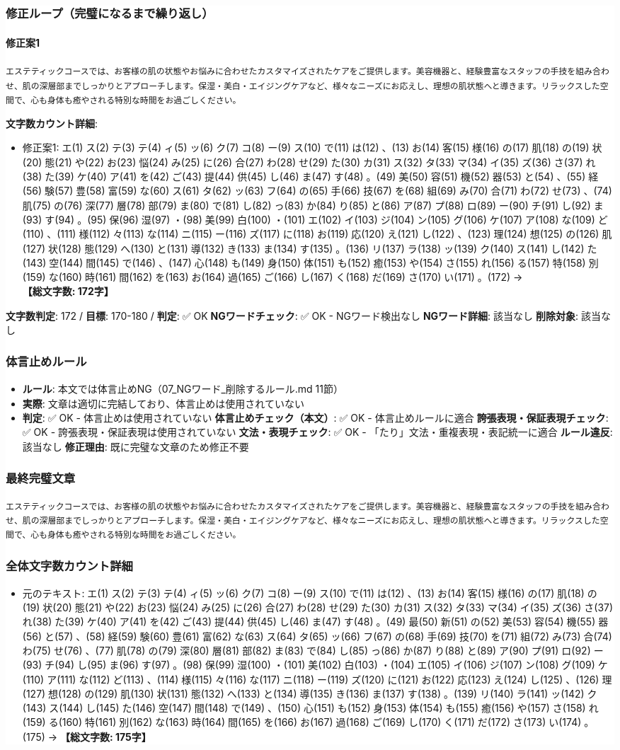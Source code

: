 ### 修正ループ（完璧になるまで繰り返し）

#### 修正案1
```
エステティックコースでは、お客様の肌の状態やお悩みに合わせたカスタマイズされたケアをご提供します。美容機器と、経験豊富なスタッフの手技を組み合わせ、肌の深層部までしっかりとアプローチします。保湿・美白・エイジングケアなど、様々なニーズにお応えし、理想の肌状態へと導きます。リラックスした空間で、心も身体も癒やされる特別な時間をお過ごしください。
```

**文字数カウント詳細**:
- 修正案1: エ(1) ス(2) テ(3) テ(4) ィ(5) ッ(6) ク(7) コ(8) ー(9) ス(10) で(11) は(12) 、(13) お(14) 客(15) 様(16) の(17) 肌(18) の(19) 状(20) 態(21) や(22) お(23) 悩(24) み(25) に(26) 合(27) わ(28) せ(29) た(30) カ(31) ス(32) タ(33) マ(34) イ(35) ズ(36) さ(37) れ(38) た(39) ケ(40) ア(41) を(42) ご(43) 提(44) 供(45) し(46) ま(47) す(48) 。(49) 美(50) 容(51) 機(52) 器(53) と(54) 、(55) 経(56) 験(57) 豊(58) 富(59) な(60) ス(61) タ(62) ッ(63) フ(64) の(65) 手(66) 技(67) を(68) 組(69) み(70) 合(71) わ(72) せ(73) 、(74) 肌(75) の(76) 深(77) 層(78) 部(79) ま(80) で(81) し(82) っ(83) か(84) り(85) と(86) ア(87) プ(88) ロ(89) ー(90) チ(91) し(92) ま(93) す(94) 。(95) 保(96) 湿(97) ・(98) 美(99) 白(100) ・(101) エ(102) イ(103) ジ(104) ン(105) グ(106) ケ(107) ア(108) な(109) ど(110) 、(111) 様(112) 々(113) な(114) ニ(115) ー(116) ズ(117) に(118) お(119) 応(120) え(121) し(122) 、(123) 理(124) 想(125) の(126) 肌(127) 状(128) 態(129) へ(130) と(131) 導(132) き(133) ま(134) す(135) 。(136) リ(137) ラ(138) ッ(139) ク(140) ス(141) し(142) た(143) 空(144) 間(145) で(146) 、(147) 心(148) も(149) 身(150) 体(151) も(152) 癒(153) や(154) さ(155) れ(156) る(157) 特(158) 別(159) な(160) 時(161) 間(162) を(163) お(164) 過(165) ご(166) し(167) く(168) だ(169) さ(170) い(171) 。(172) → **【総文字数: 172字】**

**文字数判定**: 172 / **目標**: 170-180 / **判定**: ✅ OK
**NGワードチェック**: ✅ OK - NGワード検出なし
**NGワード詳細**: 該当なし
**削除対象**: 該当なし
### 体言止めルール
- **ルール**: 本文では体言止めNG（07_NGワード_削除するルール.md 11節）
- **実際**: 文章は適切に完結しており、体言止めは使用されていない
- **判定**: ✅ OK - 体言止めは使用されていない
**体言止めチェック（本文）**: ✅ OK - 体言止めルールに適合
**誇張表現・保証表現チェック**: ✅ OK - 誇張表現・保証表現は使用されていない
**文法・表現チェック**: ✅ OK - 「たり」文法・重複表現・表記統一に適合
**ルール違反**: 該当なし
**修正理由**: 既に完璧な文章のため修正不要

### 最終完璧文章
```
エステティックコースでは、お客様の肌の状態やお悩みに合わせたカスタマイズされたケアをご提供します。美容機器と、経験豊富なスタッフの手技を組み合わせ、肌の深層部までしっかりとアプローチします。保湿・美白・エイジングケアなど、様々なニーズにお応えし、理想の肌状態へと導きます。リラックスした空間で、心も身体も癒やされる特別な時間をお過ごしください。
```

### 全体文字数カウント詳細
- 元のテキスト: エ(1) ス(2) テ(3) テ(4) ィ(5) ッ(6) ク(7) コ(8) ー(9) ス(10) で(11) は(12) 、(13) お(14) 客(15) 様(16) の(17) 肌(18) の(19) 状(20) 態(21) や(22) お(23) 悩(24) み(25) に(26) 合(27) わ(28) せ(29) た(30) カ(31) ス(32) タ(33) マ(34) イ(35) ズ(36) さ(37) れ(38) た(39) ケ(40) ア(41) を(42) ご(43) 提(44) 供(45) し(46) ま(47) す(48) 。(49) 最(50) 新(51) の(52) 美(53) 容(54) 機(55) 器(56) と(57) 、(58) 経(59) 験(60) 豊(61) 富(62) な(63) ス(64) タ(65) ッ(66) フ(67) の(68) 手(69) 技(70) を(71) 組(72) み(73) 合(74) わ(75) せ(76) 、(77) 肌(78) の(79) 深(80) 層(81) 部(82) ま(83) で(84) し(85) っ(86) か(87) り(88) と(89) ア(90) プ(91) ロ(92) ー(93) チ(94) し(95) ま(96) す(97) 。(98) 保(99) 湿(100) ・(101) 美(102) 白(103) ・(104) エ(105) イ(106) ジ(107) ン(108) グ(109) ケ(110) ア(111) な(112) ど(113) 、(114) 様(115) 々(116) な(117) ニ(118) ー(119) ズ(120) に(121) お(122) 応(123) え(124) し(125) 、(126) 理(127) 想(128) の(129) 肌(130) 状(131) 態(132) へ(133) と(134) 導(135) き(136) ま(137) す(138) 。(139) リ(140) ラ(141) ッ(142) ク(143) ス(144) し(145) た(146) 空(147) 間(148) で(149) 、(150) 心(151) も(152) 身(153) 体(154) も(155) 癒(156) や(157) さ(158) れ(159) る(160) 特(161) 別(162) な(163) 時(164) 間(165) を(166) お(167) 過(168) ご(169) し(170) く(171) だ(172) さ(173) い(174) 。(175) → **【総文字数: 175字】**